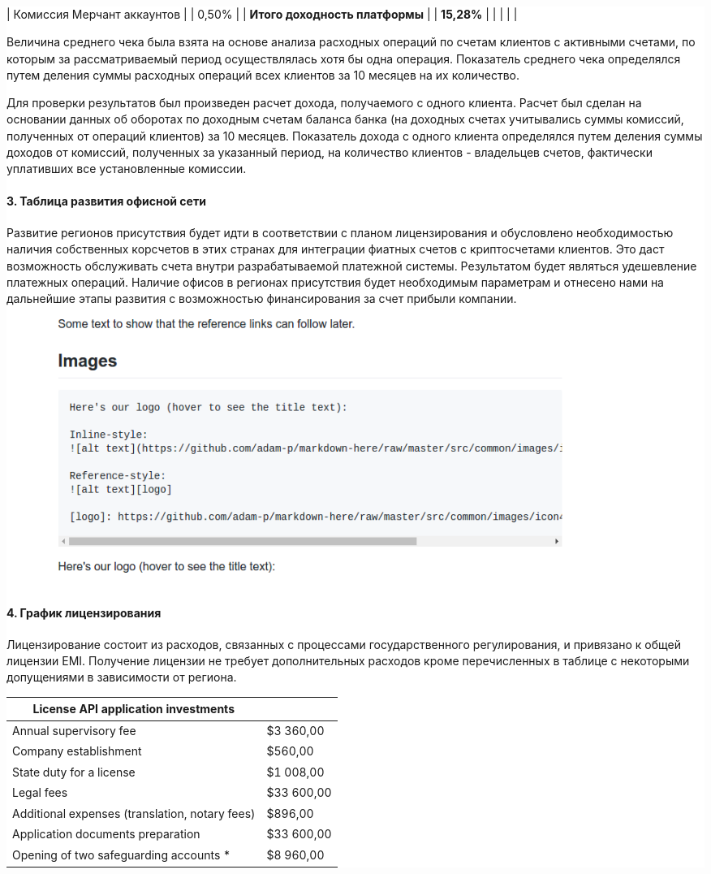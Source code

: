 | Комиссия Мерчант аккаунтов |  | 0,50% |
| __Итого доходность платформы__ |  | __15,28%__ |
|   |   |   |

Величина среднего чека была взята на основе анализа расходных операций по счетам клиентов с активными счетами, по которым за рассматриваемый период осуществлялась хотя бы одна операция\. Показатель среднего чека определялся путем деления суммы расходных операций всех клиентов за 10 месяцев на их количество\.

Для проверки результатов был произведен расчет дохода, получаемого с одного клиента\. Расчет был сделан на основании данных об оборотах по доходным счетам баланса банка \(на доходных счетах учитывались суммы комиссий, полученных от операций клиентов\) за 10 месяцев\. Показатель дохода с одного клиента определялся путем деления суммы доходов от комиссий, полученных за указанный период, на количество клиентов \- владельцев счетов, фактически уплативших все установленные комиссии\. 

#### <a id="_fn3o1w8ri19d"></a>3. Таблица развития офисной сети

Развитие регионов присутствия будет идти в соответствии с планом лицензирования и обусловлено необходимостью наличия собственных корсчетов в этих странах для интеграции фиатных счетов с криптосчетами клиентов\.  Это даст возможность обслуживать счета внутри разрабатываемой платежной системы\. Результатом будет являться удешевление платежных операций\. Наличие офисов в регионах присутствия будет необходимым параметрам и отнесено нами на дальнейшие этапы развития с возможностью финансирования за счет прибыли компании\.

![](images/1.png)

#### <a id="_yjsf9l54phkc"></a>4. График лицензирования

Лицензирование состоит из расходов, связанных с процессами государственного регулирования, и привязано к общей лицензии EMI\. Получение лицензии не требует дополнительных расходов кроме перечисленных в таблице с некоторыми допущениями в зависимости от региона\.

| __License API application investments__ |   |
|-----------------------------------------|---|
| Annual supervisory fee | $3 360,00 |
| Company establishment | $560,00 |
| State duty for a license | $1 008,00 |
| Legal fees | $33 600,00 |
| Additional expenses \(translation, notary fees\) | $896,00 |
| Application documents preparation | $33 600,00 |
| Opening of two safeguarding accounts \* | $8 960,00 |